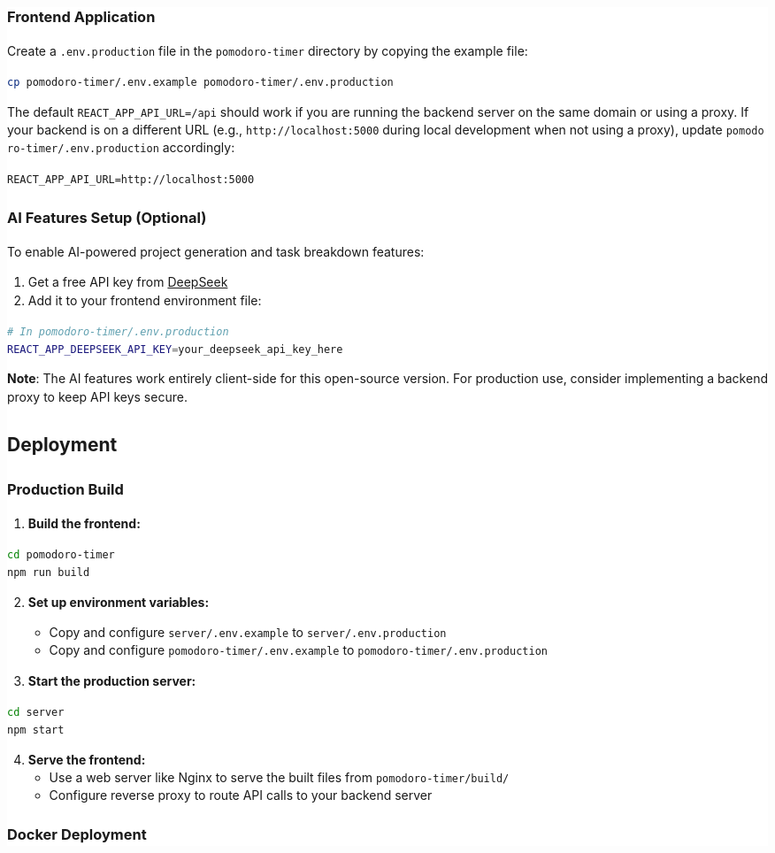 ### Frontend Application

Create a `.env.production` file in the `pomodoro-timer` directory by copying the example file:

```bash
cp pomodoro-timer/.env.example pomodoro-timer/.env.production
```

The default `REACT_APP_API_URL=/api` should work if you are running the backend server on the same domain or using a proxy. If your backend is on a different URL (e.g., `http://localhost:5000` during local development when not using a proxy), update `pomodoro-timer/.env.production` accordingly:

```
REACT_APP_API_URL=http://localhost:5000
```

### AI Features Setup (Optional)

To enable AI-powered project generation and task breakdown features:

1. Get a free API key from [DeepSeek](https://platform.deepseek.com/)
2. Add it to your frontend environment file:

```bash
# In pomodoro-timer/.env.production
REACT_APP_DEEPSEEK_API_KEY=your_deepseek_api_key_here
```

**Note**: The AI features work entirely client-side for this open-source version. For production use, consider implementing a backend proxy to keep API keys secure.

## Deployment

### Production Build

1. **Build the frontend:**
```bash
cd pomodoro-timer
npm run build
```

2. **Set up environment variables:**
   - Copy and configure `server/.env.example` to `server/.env.production`
   - Copy and configure `pomodoro-timer/.env.example` to `pomodoro-timer/.env.production`

3. **Start the production server:**
```bash
cd server
npm start
```

4. **Serve the frontend:**
   - Use a web server like Nginx to serve the built files from `pomodoro-timer/build/`
   - Configure reverse proxy to route API calls to your backend server

### Docker Deployment
